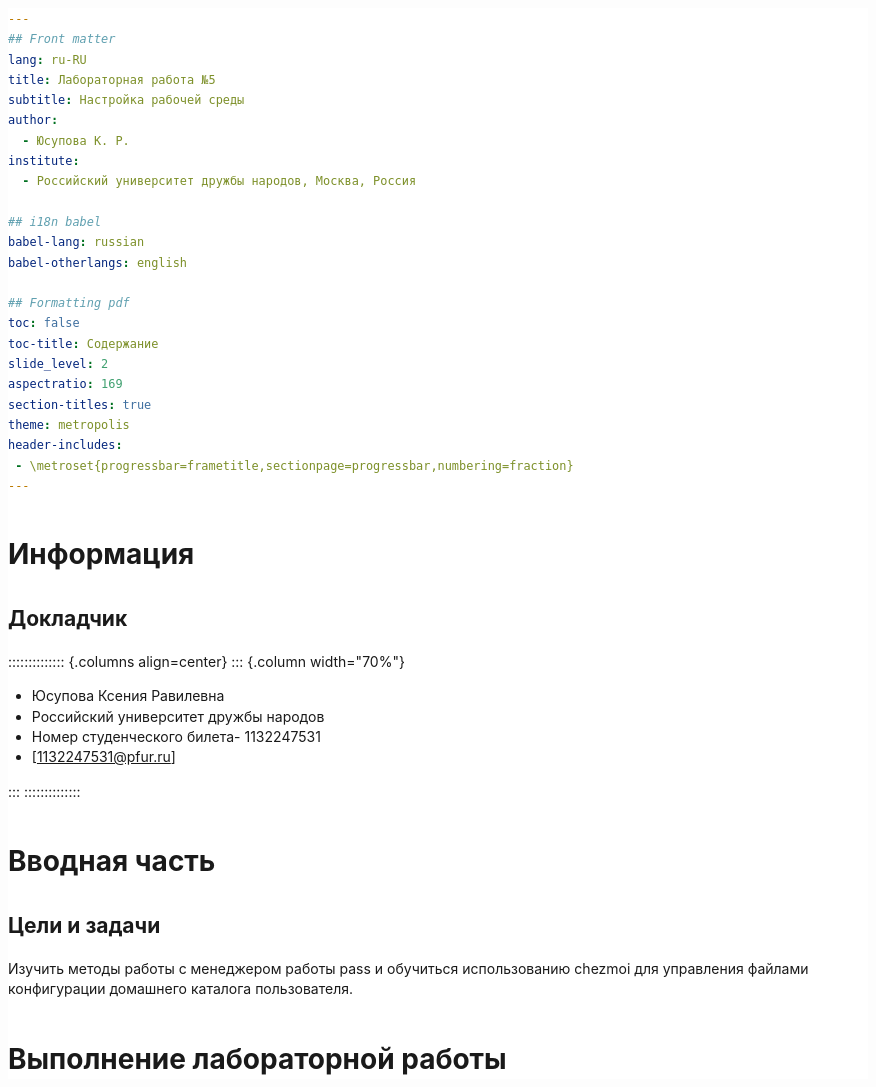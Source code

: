 ```yaml
---
## Front matter
lang: ru-RU
title: Лабораторная работа №5
subtitle: Настройка рабочей среды
author:
  - Юсупова К. Р.
institute:
  - Российский университет дружбы народов, Москва, Россия

## i18n babel
babel-lang: russian
babel-otherlangs: english

## Formatting pdf
toc: false
toc-title: Содержание
slide_level: 2
aspectratio: 169
section-titles: true
theme: metropolis
header-includes:
 - \metroset{progressbar=frametitle,sectionpage=progressbar,numbering=fraction}
---
```


# Информация

## Докладчик

:::::::::::::: {.columns align=center}
::: {.column width="70%"}

  * Юсупова Ксения Равилевна
  * Российский университет дружбы народов
  * Номер студенческого билета- 1132247531
  * [1132247531@pfur.ru]

:::
::::::::::::::

# Вводная часть

## Цели и задачи

Изучить методы работы с менеджером работы pass и обучиться использованию chezmoi для управления файлами конфигурации домашнего каталога пользователя.

# Выполнение лабораторной работы
